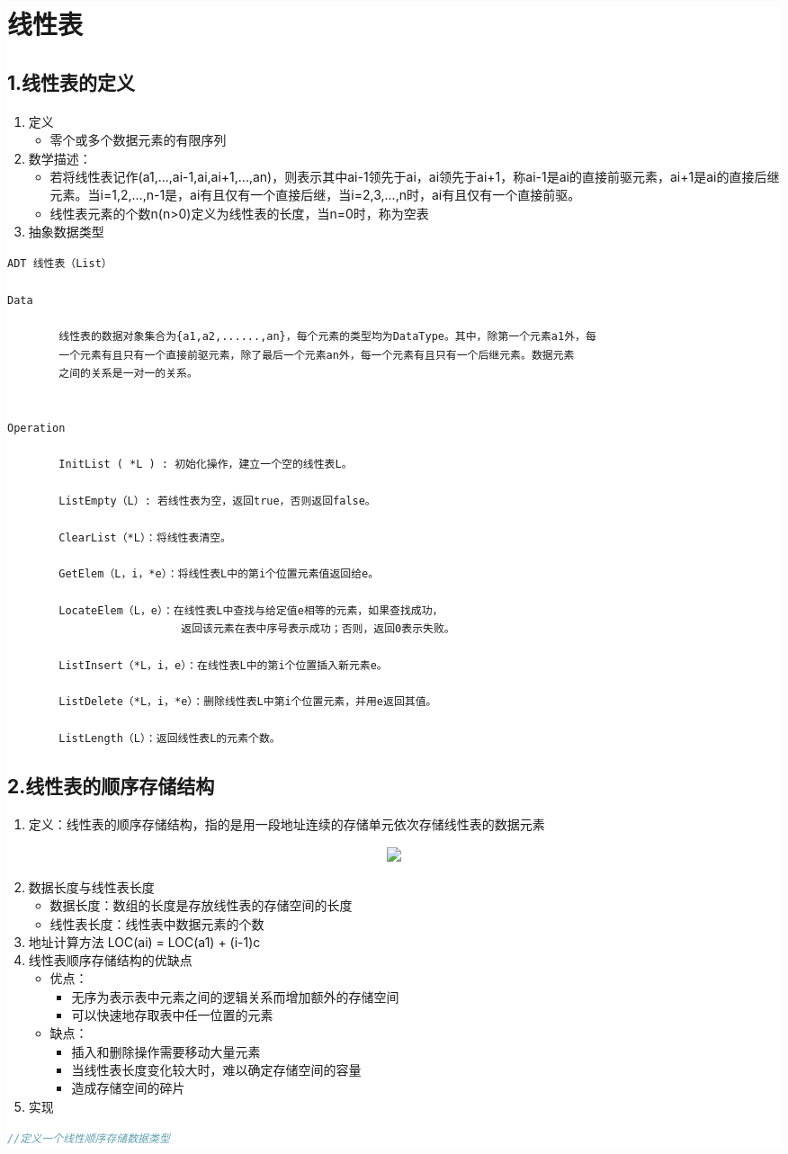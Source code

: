 # 线性表

## 1.线性表的定义
1. 定义
    + 零个或多个数据元素的有限序列
2. 数学描述：
    + 若将线性表记作(a1,...,ai-1,ai,ai+1,...,an)，则表示其中ai-1领先于ai，ai领先于ai+1，称ai-1是ai的直接前驱元素，ai+1是ai的直接后继元素。当i=1,2,...,n-1是，ai有且仅有一个直接后继，当i=2,3,...,n时，ai有且仅有一个直接前驱。
    + 线性表元素的个数n(n>0)定义为线性表的长度，当n=0时，称为空表
3. 抽象数据类型
~~~
ADT 线性表（List）

Data

        线性表的数据对象集合为{a1,a2,......,an}，每个元素的类型均为DataType。其中，除第一个元素a1外，每
        一个元素有且只有一个直接前驱元素，除了最后一个元素an外，每一个元素有且只有一个后继元素。数据元素
        之间的关系是一对一的关系。


Operation

        InitList ( *L ) : 初始化操作，建立一个空的线性表L。

        ListEmpty（L）: 若线性表为空，返回true，否则返回false。

        ClearList（*L）：将线性表清空。

        GetElem（L，i，*e）：将线性表L中的第i个位置元素值返回给e。

        LocateElem（L，e）：在线性表L中查找与给定值e相等的元素，如果查找成功，
                           返回该元素在表中序号表示成功；否则，返回0表示失败。

        ListInsert（*L，i，e）：在线性表L中的第i个位置插入新元素e。

        ListDelete（*L，i，*e）：删除线性表L中第i个位置元素，并用e返回其值。

        ListLength（L）：返回线性表L的元素个数。

~~~

## 2.线性表的顺序存储结构
1. 定义：线性表的顺序存储结构，指的是用一段地址连续的存储单元依次存储线性表的数据元素

<div align=center><img src="https://github.com/Upmerge/Daily/blob/master/1.DataStructuresAndAlgorithms/0.DataStructures/0.Note/image/15.PNG"/></div>

2. 数据长度与线性表长度
    + 数据长度：数组的长度是存放线性表的存储空间的长度
    + 线性表长度：线性表中数据元素的个数
3. 地址计算方法
    LOC(ai) = LOC(a1) + (i-1)c
4. 线性表顺序存储结构的优缺点
    + 优点：
        + 无序为表示表中元素之间的逻辑关系而增加额外的存储空间
        + 可以快速地存取表中任一位置的元素
    + 缺点：
        + 插入和删除操作需要移动大量元素
        + 当线性表长度变化较大时，难以确定存储空间的容量
        + 造成存储空间的碎片
5. 实现
~~~java
//定义一个线性顺序存储数据类型
~~~
